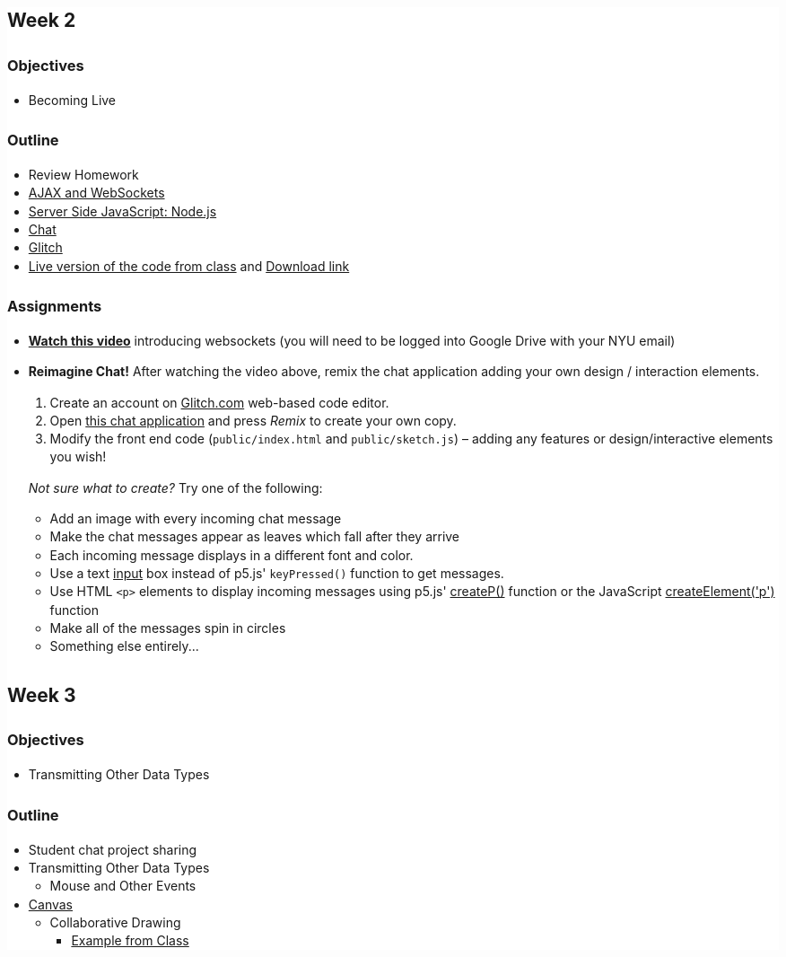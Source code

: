 

## Week 2

### Objectives

-   Becoming Live


### Outline

-   Review Homework
-   [AJAX and WebSockets](./becoming-live)
-   [Server Side JavaScript: Node.js](./becoming-live)
-   [Chat](./becoming-live)
-   [Glitch](./becoming-live)
-   [Live version of the code from class](/examples/week-02/index.html) and [Download link](/examples/week-02.zip)

### Assignments

- **[Watch this video](https://drive.google.com/file/d/1NJDJatUKDJVb8am8BMdolt9-xLIcM3Zt/view?usp=sharing)** introducing websockets (you will need to be logged into Google Drive with your NYU email)
- **Reimagine Chat!** After watching the video above, remix the chat application adding your own design / interaction elements.

    1. Create an account on [Glitch.com](https://glitch.com/) web-based code editor.
    2. Open [this chat application](https://glitch.com/edit/#!/f24-liveweb-chat) and press *Remix* to create your own copy.
    3. Modify the front end code (`public/index.html` and `public/sketch.js`) – adding any features or design/interactive elements you wish!

    *Not sure what to create?*  Try one of the following:
    * Add an image with every incoming chat message
    * Make the chat messages appear as leaves which fall after they arrive
    * Each incoming message displays in a different font and color.
    * Use a text [input](https://developer.mozilla.org/en-US/docs/Web/HTML/Element/input) box instead of p5.js' `keyPressed()` function to get messages.
    * Use HTML `<p>` elements to display incoming messages using p5.js' [createP()](https://p5js.org/reference/p5/createP/) function or the JavaScript [createElement('p')](https://developer.mozilla.org/en-US/docs/Web/API/Document/createElement) function
    * Make all of the messages spin in circles
    * Something else entirely...

## Week 3

### Objectives

-   Transmitting Other Data Types

### Outline

-   Student chat project sharing
-   Transmitting Other Data Types
    -   Mouse and Other Events
-   [Canvas](./canvas)
    -   Collaborative Drawing
        -   [Example from Class](https://glitch.com/edit/#!/f24-liveweb-drawing?path=public%2Fsketch.js%3A24%3A27)
